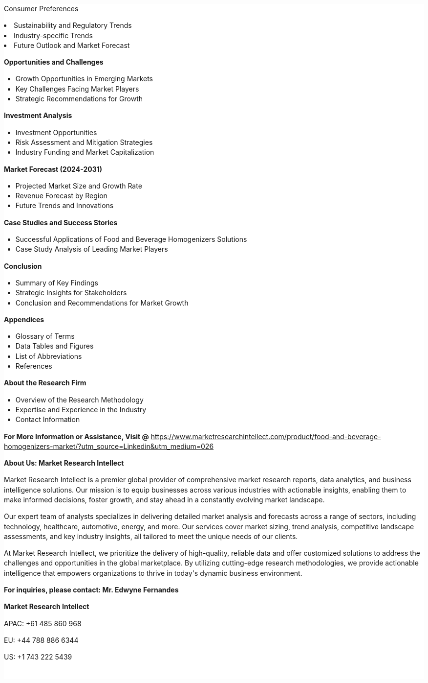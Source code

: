 Consumer Preferences</li><li>Sustainability and Regulatory Trends</li><li>Industry-specific Trends</li><li>Future Outlook and Market Forecast</li></ul><p><strong>Opportunities and Challenges</strong></p><ul><li>Growth Opportunities in Emerging Markets</li><li>Key Challenges Facing Market Players</li><li>Strategic Recommendations for Growth</li></ul><p><strong>Investment Analysis</strong></p><ul><li>Investment Opportunities</li><li>Risk Assessment and Mitigation Strategies</li><li>Industry Funding and Market Capitalization</li></ul><p><strong>Market Forecast (2024-2031)</strong></p><ul><li>Projected Market Size and Growth Rate</li><li>Revenue Forecast by Region</li><li>Future Trends and Innovations</li></ul><p><strong>Case Studies and Success Stories</strong></p><ul><li>Successful Applications of Food and Beverage Homogenizers Solutions</li><li>Case Study Analysis of Leading Market Players</li></ul><p><strong>Conclusion</strong></p><ul><li>Summary of Key Findings</li><li>Strategic Insights for Stakeholders</li><li>Conclusion and Recommendations for Market Growth</li></ul><p><strong>Appendices</strong></p><ul><li>Glossary of Terms</li><li>Data Tables and Figures</li><li>List of Abbreviations</li><li>References</li></ul><p><strong>About the Research Firm</strong></p><ul><li>Overview of the Research Methodology</li><li>Expertise and Experience in the Industry</li><li>Contact Information</li></ul></div><div class="article-main__content" data-test-id="publishing-text-block"><p><span class="font-[700]"><strong>For More Information or Assistance, Visit @</strong>&nbsp;<a href="https://www.marketresearchintellect.com/product/food-and-beverage-homogenizers-market/?utm_source=Linkedin&utm_medium=026">https://www.marketresearchintellect.com/product/food-and-beverage-homogenizers-market/?utm_source=Linkedin&utm_medium=026</a></span></p><p><strong>About Us: Market Research Intellect</strong></p><p>Market Research Intellect is a premier global provider of comprehensive market research reports, data analytics, and business intelligence solutions. Our mission is to equip businesses across various industries with actionable insights, enabling them to make informed decisions, foster growth, and stay ahead in a constantly evolving market landscape.</p><p>Our expert team of analysts specializes in delivering detailed market analysis and forecasts across a range of sectors, including technology, healthcare, automotive, energy, and more. Our services cover market sizing, trend analysis, competitive landscape assessments, and key industry insights, all tailored to meet the unique needs of our clients.</p><p>At Market Research Intellect, we prioritize the delivery of high-quality, reliable data and offer customized solutions to address the challenges and opportunities in the global marketplace. By utilizing cutting-edge research methodologies, we provide actionable intelligence that empowers organizations to thrive in today's dynamic business environment.</p><p><strong>For inquiries, please contact: Mr. Edwyne Fernandes</strong></p><p><strong>Market Research Intellect</strong></p><p>APAC: +61 485 860 968</p><p>EU: +44 788 886 6344</p><p>US: +1 743 222 5439</p></div><div class="article-main__content" data-test-id="publishing-text-block">&nbsp;</div>

